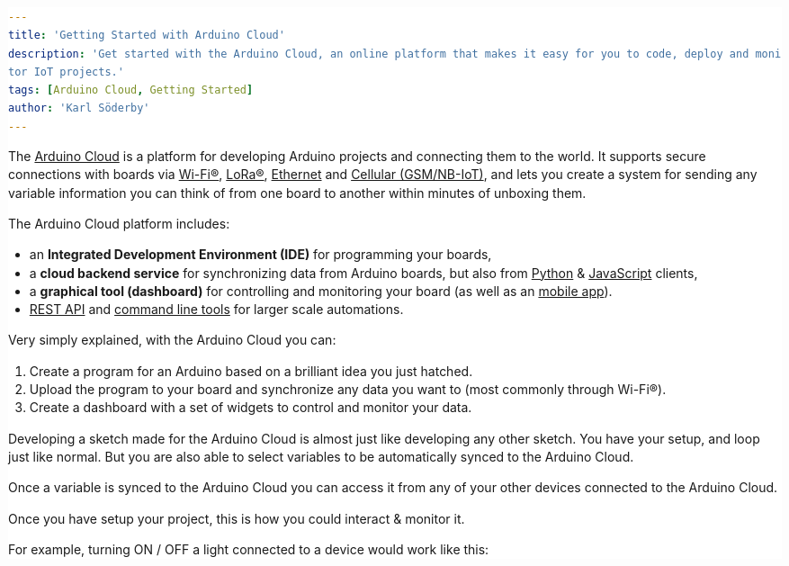 ```yaml
---
title: 'Getting Started with Arduino Cloud'
description: 'Get started with the Arduino Cloud, an online platform that makes it easy for you to code, deploy and monitor IoT projects.'
tags: [Arduino Cloud, Getting Started]
author: 'Karl Söderby'
---
```


The [Arduino Cloud](app.arduino.cc) is a platform for developing Arduino projects and connecting them to the world. It supports secure connections with boards via [Wi-Fi®](/arduino-cloud/hardware/wifi), [LoRa®](/arduino-cloud/hardware/lora), [Ethernet](/arduino-cloud/hardware/ethernet) and [Cellular (GSM/NB-IoT)](/arduino-cloud/hardware/cellular), and lets you create a system for sending any variable information you can think of from one board to another within minutes of unboxing them.

The Arduino Cloud platform includes:
- an **Integrated Development Environment (IDE)** for programming your boards,
- a **cloud backend service** for synchronizing data from Arduino boards, but also from [Python](/arduino-cloud/guides/python) & [JavaScript](/arduino-cloud/guides/javascript) clients,
- a **graphical tool (dashboard)** for controlling and monitoring your board (as well as an [mobile app](/arduino-cloud/iot-remote-app/getting-started)).
- [REST API](/arduino-cloud/api/arduino-iot-api) and [command line tools](/arduino-cloud/arduino-cloud-cli/getting-started) for larger scale automations. 

Very simply explained, with the Arduino Cloud you can:
1. Create a program for an Arduino based on a brilliant idea you just hatched.
2. Upload the program to your board and synchronize any data you want to (most commonly through Wi-Fi®).
3. Create a dashboard with a set of widgets to control and monitor your data.

Developing a sketch made for the Arduino Cloud is almost just like developing any other sketch. You have your setup, and loop just like normal. But you are also able to select variables to be automatically synced to the Arduino Cloud. 

Once a variable is synced to the Arduino Cloud you can access it from any of your other devices connected to the Arduino Cloud.  

Once you have setup your project, this is how you could interact & monitor it. 

For example, turning ON / OFF a light connected to a device would work like this:
